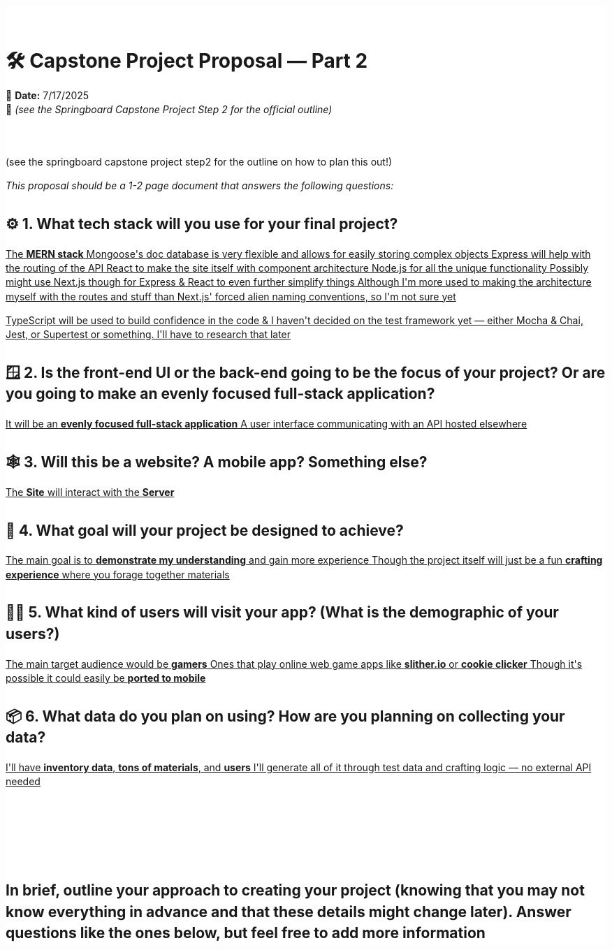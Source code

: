 
<br>

# 🛠️ Capstone Project Proposal — Part 2  
📅 **Date:** 7/17/2025  
📁 _(see the Springboard Capstone Project Step 2 for the official outline)_

<br><br>
(see the springboard capstone project step2 for the outline on how to plan this out!)

*This proposal should be a 1-2 page document that answers the following questions:*

## ⚙️ 1. What tech stack will you use for your final project?

<u> The **MERN stack** Mongoose's doc database is very flexible and allows for easily storing complex objects Express will help with the routing of the API React to make the site itself with component architecture Node.js for all the unique functionality
Possibly might use Next.js though for Express & React to even further simplify things
Although I'm more used to making the architecture myself with the routes and stuff than Next.js' forced alien naming conventions, so I'm not sure yet

TypeScript will be used to build confidence in the code & I haven't decided on the test framework yet — either Mocha & Chai, Jest, or Supertest or something. I'll have to research that later
</u>

## 🪟 2. Is the front-end UI or the back-end going to be the focus of your project? Or are you going to make an evenly focused full-stack application?

<u> It will be an **evenly focused full-stack application** A user interface communicating with an API hosted elsewhere </u>

## 🕸️ 3. Will this be a website? A mobile app? Something else?

<u> The **Site** will interact with the **Server** </u>

## 🎯 4. What goal will your project be designed to achieve?

<u> The main goal is to **demonstrate my understanding** and gain more experience Though the project itself will just be a fun **crafting experience** where you forage together materials </u>
## 🧑‍💻 5. What kind of users will visit your app? (What is the demographic of your users?)
<u> The main target audience would be **gamers** Ones that play online web game apps like **slither.io** or **cookie clicker** Though it's possible it could easily be **ported to mobile** </u>

## 📦 6. What data do you plan on using? How are you planning on collecting your data?
<u> I'll have **inventory data**, **tons of materials**, and **users** I'll generate all of it through test data and crafting logic — no external API needed </u>
<br><br><br><br><br><br>
## In brief, outline your approach to creating your project (knowing that you may not know everything in advance and that these details might change later). Answer questions like the ones below, but feel free to add more information 
